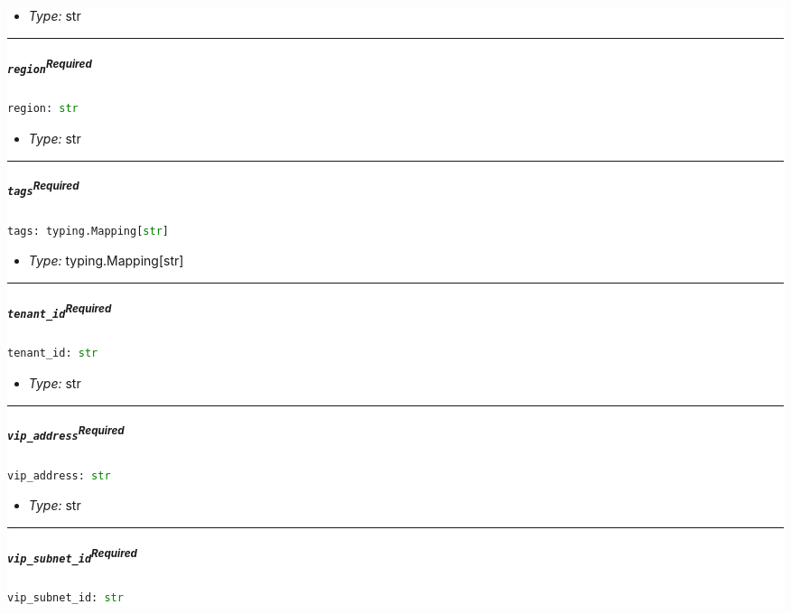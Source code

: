 - *Type:* str

---

##### `region`<sup>Required</sup> <a name="region" id="@cdktf/provider-opentelekomcloud.lbLoadbalancerV2.LbLoadbalancerV2.property.region"></a>

```python
region: str
```

- *Type:* str

---

##### `tags`<sup>Required</sup> <a name="tags" id="@cdktf/provider-opentelekomcloud.lbLoadbalancerV2.LbLoadbalancerV2.property.tags"></a>

```python
tags: typing.Mapping[str]
```

- *Type:* typing.Mapping[str]

---

##### `tenant_id`<sup>Required</sup> <a name="tenant_id" id="@cdktf/provider-opentelekomcloud.lbLoadbalancerV2.LbLoadbalancerV2.property.tenantId"></a>

```python
tenant_id: str
```

- *Type:* str

---

##### `vip_address`<sup>Required</sup> <a name="vip_address" id="@cdktf/provider-opentelekomcloud.lbLoadbalancerV2.LbLoadbalancerV2.property.vipAddress"></a>

```python
vip_address: str
```

- *Type:* str

---

##### `vip_subnet_id`<sup>Required</sup> <a name="vip_subnet_id" id="@cdktf/provider-opentelekomcloud.lbLoadbalancerV2.LbLoadbalancerV2.property.vipSubnetId"></a>

```python
vip_subnet_id: str
```

